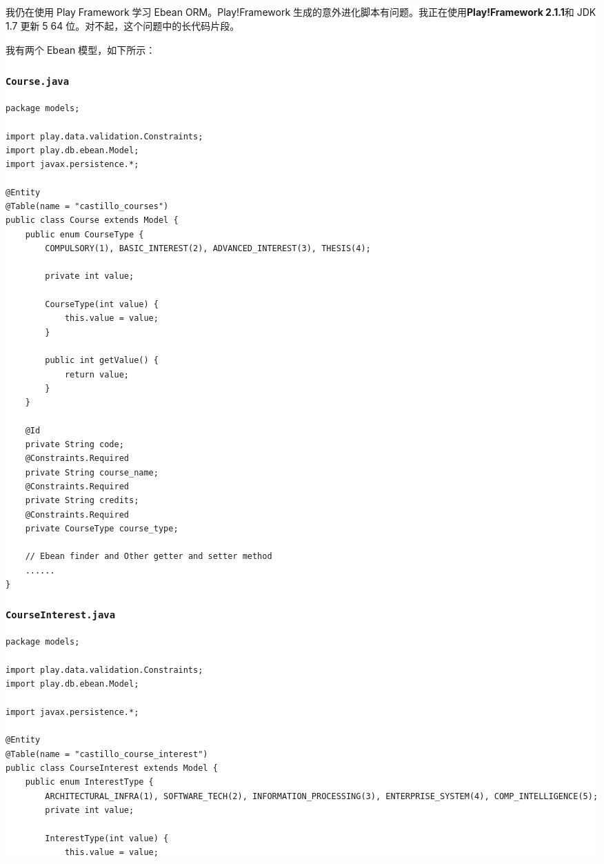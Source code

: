 我仍在使用 Play Framework 学习 Ebean ORM。Play!Framework 生成的意外进化脚本有问题。我正在使用**Play!Framework 2.1.1**和 JDK 1.7 更新 5 64 位。对不起，这个问题中的长代码片段。

我有两个 Ebean 模型，如下所示：

### `Course.java`

```
package models;

import play.data.validation.Constraints;
import play.db.ebean.Model;
import javax.persistence.*;

@Entity
@Table(name = "castillo_courses")
public class Course extends Model {
    public enum CourseType {
        COMPULSORY(1), BASIC_INTEREST(2), ADVANCED_INTEREST(3), THESIS(4);

        private int value;

        CourseType(int value) {
            this.value = value;
        }

        public int getValue() {
            return value;
        }
    }

    @Id
    private String code;
    @Constraints.Required
    private String course_name;
    @Constraints.Required
    private String credits;
    @Constraints.Required
    private CourseType course_type;

    // Ebean finder and Other getter and setter method
    ......
} 
```

### `CourseInterest.java`

```
package models;

import play.data.validation.Constraints;
import play.db.ebean.Model;

import javax.persistence.*;

@Entity
@Table(name = "castillo_course_interest")
public class CourseInterest extends Model {
    public enum InterestType {
        ARCHITECTURAL_INFRA(1), SOFTWARE_TECH(2), INFORMATION_PROCESSING(3), ENTERPRISE_SYSTEM(4), COMP_INTELLIGENCE(5);
        private int value;

        InterestType(int value) {
            this.value = value;
```